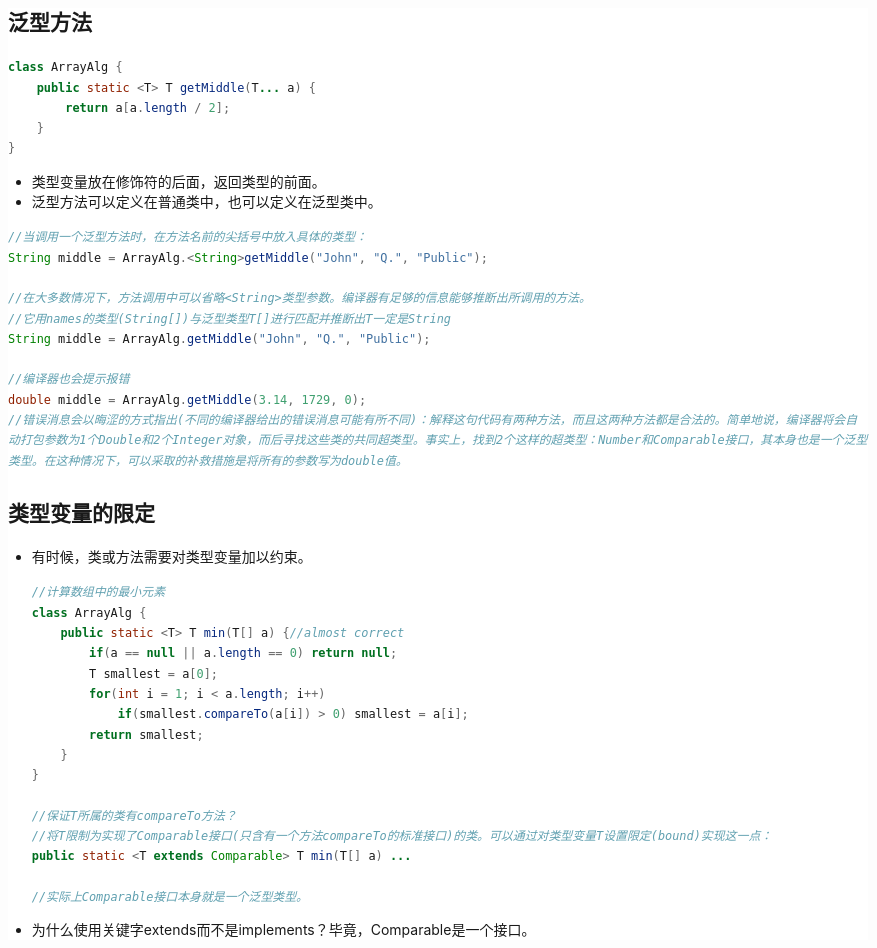 ```Java
```

## 泛型方法

```Java
class ArrayAlg {
	public static <T> T getMiddle(T... a) {
		return a[a.length / 2];
	}
}
```

+ 类型变量放在修饰符的后面，返回类型的前面。
+ 泛型方法可以定义在普通类中，也可以定义在泛型类中。

```Java
//当调用一个泛型方法时，在方法名前的尖括号中放入具体的类型：
String middle = ArrayAlg.<String>getMiddle("John", "Q.", "Public");

//在大多数情况下，方法调用中可以省略<String>类型参数。编译器有足够的信息能够推断出所调用的方法。
//它用names的类型(String[])与泛型类型T[]进行匹配并推断出T一定是String
String middle = ArrayAlg.getMiddle("John", "Q.", "Public");

//编译器也会提示报错
double middle = ArrayAlg.getMiddle(3.14, 1729, 0);
//错误消息会以晦涩的方式指出(不同的编译器给出的错误消息可能有所不同)：解释这句代码有两种方法，而且这两种方法都是合法的。简单地说，编译器将会自动打包参数为1个Double和2个Integer对象，而后寻找这些类的共同超类型。事实上，找到2个这样的超类型：Number和Comparable接口，其本身也是一个泛型类型。在这种情况下，可以采取的补救措施是将所有的参数写为double值。
```

## 类型变量的限定

+ 有时候，类或方法需要对类型变量加以约束。

	```Java
	//计算数组中的最小元素
	class ArrayAlg {
		public static <T> T min(T[] a) {//almost correct
			if(a == null || a.length == 0) return null;
			T smallest = a[0];
			for(int i = 1; i < a.length; i++)
				if(smallest.compareTo(a[i]) > 0) smallest = a[i];
			return smallest;
		}
	}

	//保证T所属的类有compareTo方法？
	//将T限制为实现了Comparable接口(只含有一个方法compareTo的标准接口)的类。可以通过对类型变量T设置限定(bound)实现这一点：
	public static <T extends Comparable> T min(T[] a) ...

	//实际上Comparable接口本身就是一个泛型类型。
	```

+ 为什么使用关键字extends而不是implements？毕竟，Comparable是一个接口。
